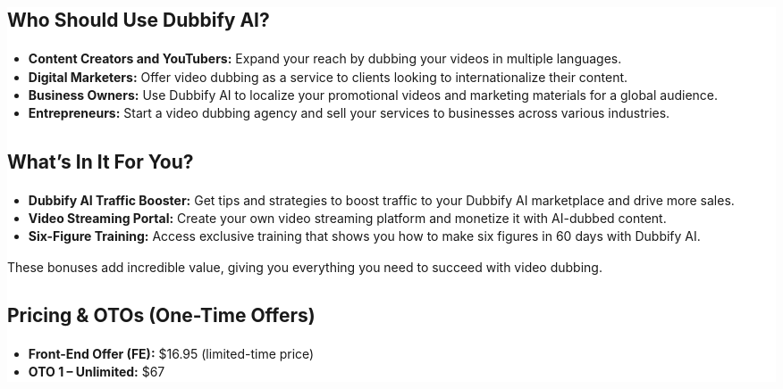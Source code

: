 
<h2 class="wp-block-heading"><span class="ez-toc-section" id="Who_Should_Use_Dubbify_AI" ez-toc-data-id="#Who_Should_Use_Dubbify_AI"></span>Who Should Use Dubbify AI?<span class="ez-toc-section-end"></span></h2>



<ul class="wp-block-list">
<li><strong>Content Creators and YouTubers:</strong> Expand your reach by dubbing your videos in multiple languages.</li>



<li><strong>Digital Marketers:</strong> Offer video dubbing as a service to clients looking to internationalize their content.</li>



<li><strong>Business Owners:</strong> Use Dubbify AI to localize your promotional videos and marketing materials for a global audience.</li>



<li><strong>Entrepreneurs:</strong> Start a video dubbing agency and sell your services to businesses across various industries.</li>
</ul>



<h2 class="wp-block-heading"><span class="ez-toc-section" id="Whats_In_It_For_You" ez-toc-data-id="#Whats_In_It_For_You"></span>What’s In It For You?<span class="ez-toc-section-end"></span></h2>



<ul class="wp-block-list">
<li><strong>Dubbify AI Traffic Booster:</strong> Get tips and strategies to boost traffic to your Dubbify AI marketplace and drive more sales.</li>



<li><strong>Video Streaming Portal:</strong> Create your own video streaming platform and monetize it with AI-dubbed content.</li>



<li><strong>Six-Figure Training:</strong> Access exclusive training that shows you how to make six figures in 60 days with Dubbify AI.</li>
</ul>



<p>These bonuses add incredible value, giving you everything you need to succeed with video dubbing.</p>



<h2 class="wp-block-heading"><span class="ez-toc-section" id="Pricing_OTOs_One-Time_Offers" ez-toc-data-id="#Pricing_OTOs_One-Time_Offers"></span>Pricing &amp; OTOs (One-Time Offers)<span class="ez-toc-section-end"></span></h2>



<ul class="wp-block-list">
<li><strong>Front-End Offer (FE):</strong> $16.95 (limited-time price)</li>



<li><strong>OTO 1 – Unlimited:</strong> $67</li>
